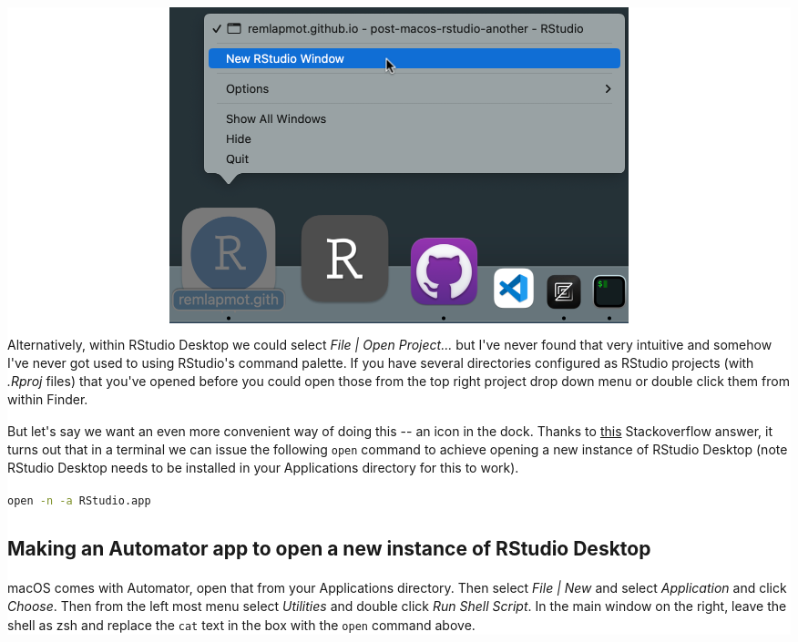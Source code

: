 <img src="/post/2024/macos-rstudio-another/img/new-rstudio-window.png" alt="Screenshot of right clicking on the RStudio Desktop icon in the dock." width="504" style="display: block; margin: auto;">

Alternatively, within RStudio Desktop we could select *File | Open Project...* but I've never found that very intuitive and somehow I've never got used to using RStudio's command palette.
If you have several directories configured as RStudio projects (with *.Rproj* files) that you've opened before you could open those from the top right project drop down menu or double click them from within Finder.

But let's say we want an even more convenient way of doing this -- an icon in the dock. Thanks to [this](https://stackoverflow.com/a/40673644) Stackoverflow answer, it turns out that in a terminal we can issue the following `open` command to achieve opening a new instance of RStudio Desktop (note RStudio Desktop needs to be installed in your Applications directory for this to work).

```bash
open -n -a RStudio.app
```

## Making an Automator app to open a new instance of RStudio Desktop

macOS comes with Automator, open that from your Applications directory.
Then select *File | New* and select *Application* and click *Choose*.
Then from the left most menu select *Utilities* and double click *Run Shell Script*.
In the main window on the right, leave the shell as zsh and replace the `cat` text in the box with the `open` command above.
